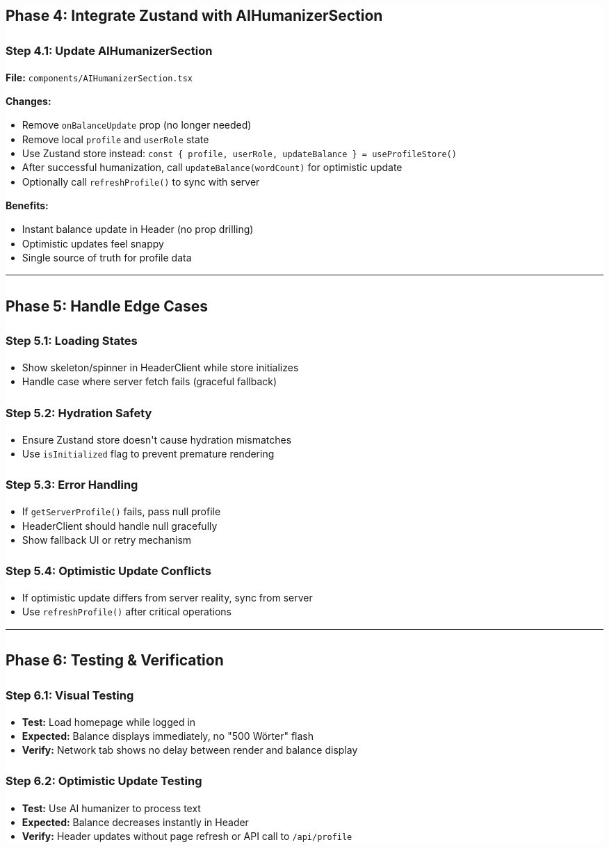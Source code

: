 
## Phase 4: Integrate Zustand with AIHumanizerSection

### **Step 4.1: Update AIHumanizerSection**
**File:** `components/AIHumanizerSection.tsx`

**Changes:**
- Remove `onBalanceUpdate` prop (no longer needed)
- Remove local `profile` and `userRole` state
- Use Zustand store instead: `const { profile, userRole, updateBalance } = useProfileStore()`
- After successful humanization, call `updateBalance(wordCount)` for optimistic update
- Optionally call `refreshProfile()` to sync with server

**Benefits:**
- Instant balance update in Header (no prop drilling)
- Optimistic updates feel snappy
- Single source of truth for profile data

---

## Phase 5: Handle Edge Cases

### **Step 5.1: Loading States**
- Show skeleton/spinner in HeaderClient while store initializes
- Handle case where server fetch fails (graceful fallback)

### **Step 5.2: Hydration Safety**
- Ensure Zustand store doesn't cause hydration mismatches
- Use `isInitialized` flag to prevent premature rendering

### **Step 5.3: Error Handling**
- If `getServerProfile()` fails, pass null profile
- HeaderClient should handle null gracefully
- Show fallback UI or retry mechanism

### **Step 5.4: Optimistic Update Conflicts**
- If optimistic update differs from server reality, sync from server
- Use `refreshProfile()` after critical operations

---

## Phase 6: Testing & Verification

### **Step 6.1: Visual Testing**
- **Test:** Load homepage while logged in
- **Expected:** Balance displays immediately, no "500 Wörter" flash
- **Verify:** Network tab shows no delay between render and balance display

### **Step 6.2: Optimistic Update Testing**
- **Test:** Use AI humanizer to process text
- **Expected:** Balance decreases instantly in Header
- **Verify:** Header updates without page refresh or API call to `/api/profile`
